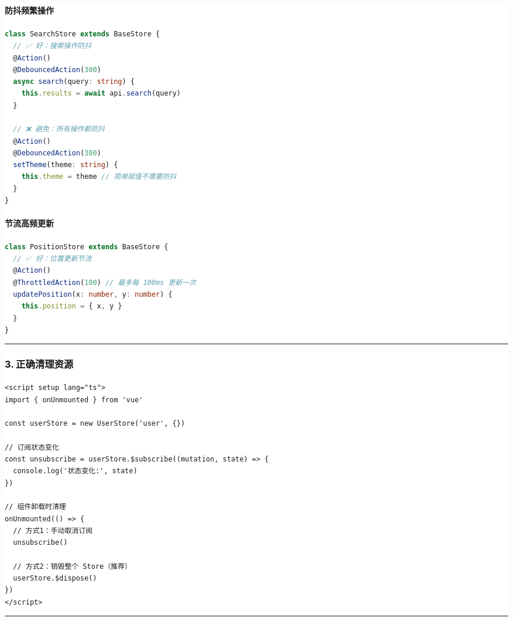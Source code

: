 
#### 防抖频繁操作

```typescript
class SearchStore extends BaseStore {
  // ✅ 好：搜索操作防抖
  @Action()
  @DebouncedAction(300)
  async search(query: string) {
    this.results = await api.search(query)
  }
  
  // ❌ 避免：所有操作都防抖
  @Action()
  @DebouncedAction(300)
  setTheme(theme: string) {
    this.theme = theme // 简单赋值不需要防抖
  }
}
```

#### 节流高频更新

```typescript
class PositionStore extends BaseStore {
  // ✅ 好：位置更新节流
  @Action()
  @ThrottledAction(100) // 最多每 100ms 更新一次
  updatePosition(x: number, y: number) {
    this.position = { x, y }
  }
}
```

---

### 3. 正确清理资源

```vue
<script setup lang="ts">
import { onUnmounted } from 'vue'

const userStore = new UserStore('user', {})

// 订阅状态变化
const unsubscribe = userStore.$subscribe((mutation, state) => {
  console.log('状态变化:', state)
})

// 组件卸载时清理
onUnmounted(() => {
  // 方式1：手动取消订阅
  unsubscribe()
  
  // 方式2：销毁整个 Store（推荐）
  userStore.$dispose()
})
</script>
```

---
